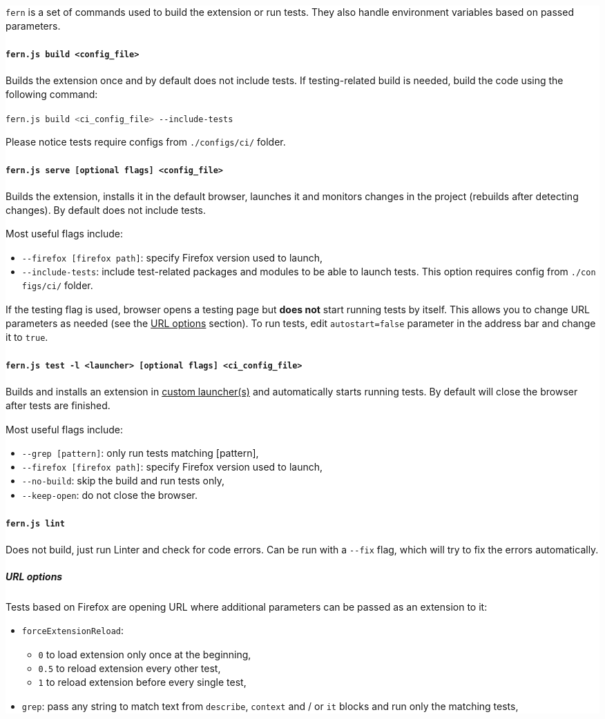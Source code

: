 `fern` is a set of commands used to build the extension or run tests. They also handle environment variables based on passed parameters.

#### `fern.js build <config_file>`

Builds the extension once and by default does not include tests. If testing-related build is needed, build the code using the following command:

```sh
fern.js build <ci_config_file> --include-tests
```

Please notice tests require configs from `./configs/ci/` folder.

#### `fern.js serve [optional flags] <config_file>`

Builds the extension, installs it in the default browser, launches it and monitors changes in the project (rebuilds after detecting changes). By default does not include tests.

Most useful flags include:

* `--firefox [firefox path]`: specify Firefox version used to launch,
* `--include-tests`: include test-related packages and modules to be able to launch tests. This option requires config from `./configs/ci/` folder.

If the testing flag is used, browser opens a testing page but **does not** start running tests by itself. This allows you to change URL parameters as needed (see the [URL options](#url-options) section). To run tests, edit `autostart=false` parameter in the address bar and change it to `true`.

#### `fern.js test -l <launcher> [optional flags] <ci_config_file>`

Builds and installs an extension in [custom launcher(s)](#launchers) and automatically starts running tests. By default will close the browser after tests are finished.

Most useful flags include:

* `--grep [pattern]`: only run tests matching [pattern],
* `--firefox [firefox path]`: specify Firefox version used to launch,
* `--no-build`: skip the build and run tests only,
* `--keep-open`: do not close the browser.

#### `fern.js lint`

Does not build, just run Linter and check for code errors. Can be run with a `--fix` flag, which will try to fix the errors automatically.

##### URL options

Tests based on Firefox are opening URL where additional parameters can be passed as an extension to it:

* `forceExtensionReload`:

  * `0` to load extension only once at the beginning,
  * `0.5` to reload extension every other test,
  * `1` to reload extension before every single test,

* `grep`: pass any string to match text from `describe`, `context` and / or `it` blocks and run only the matching tests,
